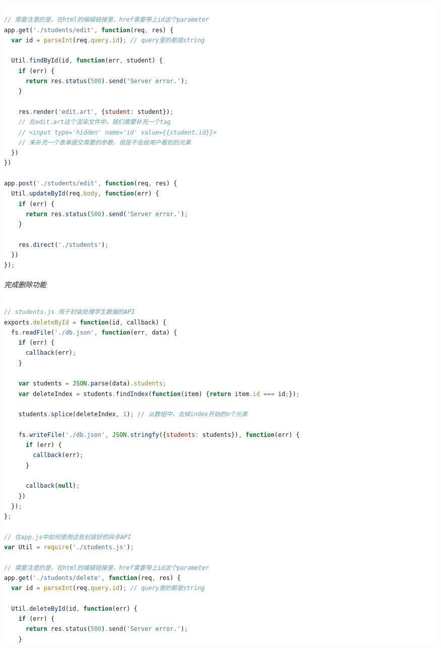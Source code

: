 ```javascript

// 需要注意的是，在html的编辑链接里，href需要带上id这个parameter
app.get('./students/edit', function(req, res) {
  var id = parseInt(req.query.id); // query里的都是string
  
  Util.findById(id, function(err, student) {
    if (err) {
      return res.status(500).send('Server error.');
    }
    
    res.render('edit.art', {student: student});
    // 在edit.art这个渲染文件中，我们需要补充一个tag
    // <input type='hidden' name='id' value={{student.id}}>
    // 来补充一个表单提交需要的参数，但是不会给用户看到的元素
  })
})

app.post('./students/edit', function(req, res) {
  Util.updateById(req.body, function(err) {
    if (err) {
      return res.status(500).send('Server error.');
    }
    
    res.direct('./students');
  })
});
```

###### 完成删除功能

```javascript
// students.js 用于封装处理学生数据的API
exports.deleteById = function(id, callback) {
  fs.readFile('./db.json', function(err, data) {
    if (err) {
      callback(err);
    }
    
    var students = JSON.parse(data).students;
    var deleteIndex = students.findIndex(function(item) {return item.id === id;});
    
    students.splice(deleteIndex, 1); // 从数组中，去掉index开始的n个元素
    
    fs.writeFile('./db.json', JSON.stringfy({students: students}), function(err) {
      if (err) {
        callback(err);
      }
      
      callback(null);
    })
  });
};

// 在app.js中如何使用这些封装好的异步API
var Util = require('./students.js');

// 需要注意的是，在html的编辑链接里，href需要带上id这个parameter
app.get('./students/delete', function(req, res) {
  var id = parseInt(req.query.id); // query里的都是string
  
  Util.deleteById(id, function(err) {
    if (err) {
      return res.status(500).send('Server error.');
    }
```